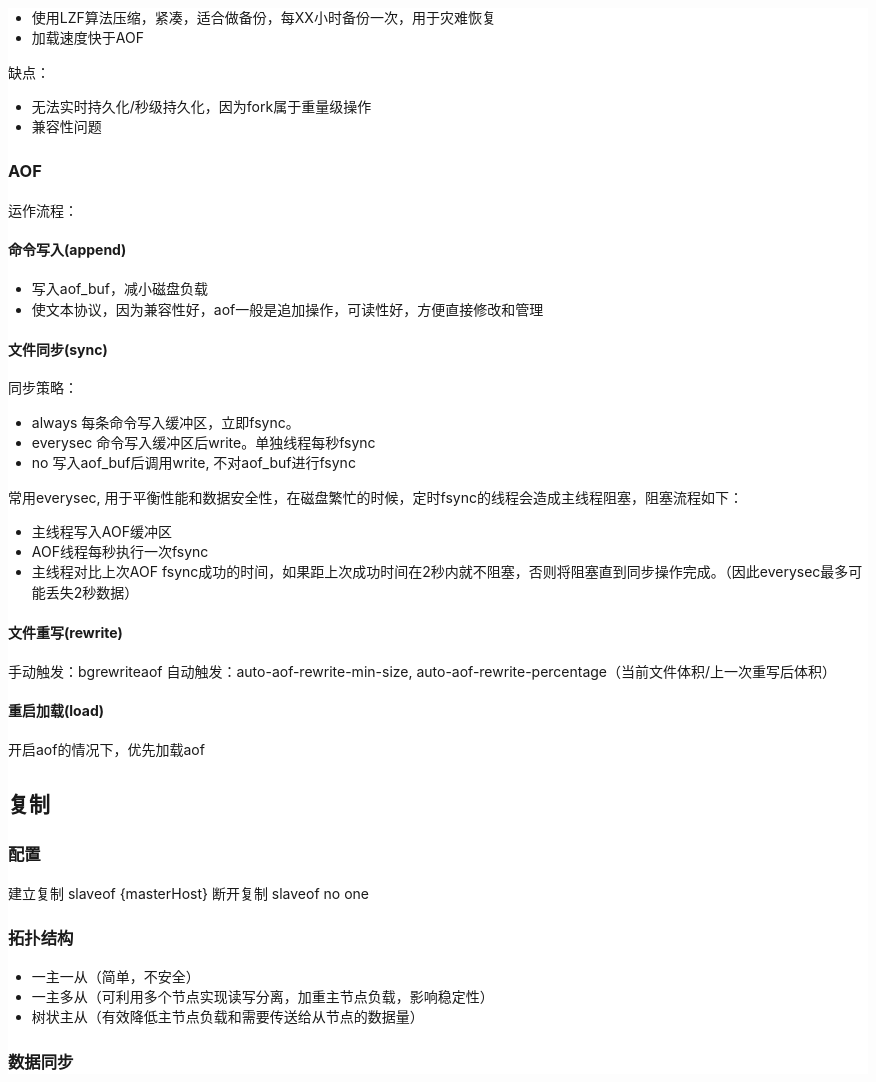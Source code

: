 * 使用LZF算法压缩，紧凑，适合做备份，每XX小时备份一次，用于灾难恢复
* 加载速度快于AOF

缺点：

* 无法实时持久化/秒级持久化，因为fork属于重量级操作
* 兼容性问题

### AOF

运作流程：

#### 命令写入(append)

* 写入aof_buf，减小磁盘负载
* 使文本协议，因为兼容性好，aof一般是追加操作，可读性好，方便直接修改和管理

#### 文件同步(sync)

同步策略：

* always 每条命令写入缓冲区，立即fsync。
* everysec 命令写入缓冲区后write。单独线程每秒fsync
* no 写入aof_buf后调用write, 不对aof_buf进行fsync

常用everysec, 用于平衡性能和数据安全性，在磁盘繁忙的时候，定时fsync的线程会造成主线程阻塞，阻塞流程如下：

* 主线程写入AOF缓冲区
* AOF线程每秒执行一次fsync
* 主线程对比上次AOF fsync成功的时间，如果距上次成功时间在2秒内就不阻塞，否则将阻塞直到同步操作完成。（因此everysec最多可能丢失2秒数据）

#### 文件重写(rewrite)

手动触发：bgrewriteaof
自动触发：auto-aof-rewrite-min-size,  auto-aof-rewrite-percentage（当前文件体积/上一次重写后体积）

#### 重启加载(load)

开启aof的情况下，优先加载aof

## 复制

### 配置

建立复制 slaveof {masterHost}
断开复制 slaveof no one

### 拓扑结构

* 一主一从（简单，不安全）
* 一主多从（可利用多个节点实现读写分离，加重主节点负载，影响稳定性）
* 树状主从（有效降低主节点负载和需要传送给从节点的数据量）

### 数据同步
